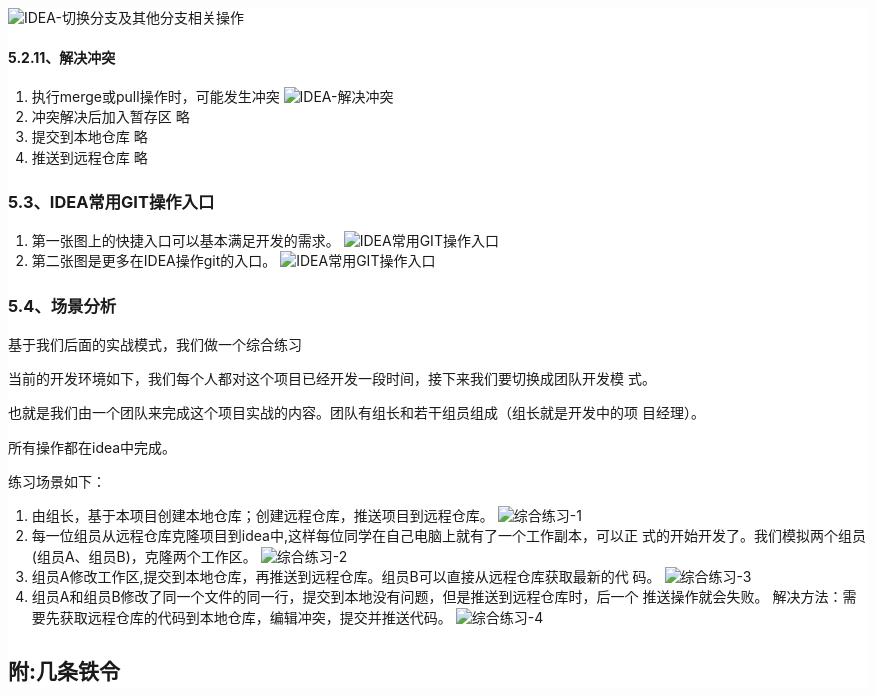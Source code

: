 ![IDEA-切换分支及其他分支相关操作](Git_分布式版本控制工具.assets/IDEA-切换分支及其他分支相关操作.png)

#### 5.2.11、解决冲突

1. 执行merge或pull操作时，可能发生冲突
     ![IDEA-解决冲突](Git_分布式版本控制工具.assets/IDEA-解决冲突.png)
2. 冲突解决后加入暂存区
    略
3. 提交到本地仓库
    略
4. 推送到远程仓库
    略

### 5.3、IDEA常用GIT操作入口

1. 第一张图上的快捷入口可以基本满足开发的需求。
   ![IDEA常用GIT操作入口](Git_分布式版本控制工具.assets/IDEA常用GIT操作入口1.png)
2. 第二张图是更多在IDEA操作git的入口。
   ![IDEA常用GIT操作入口](Git_分布式版本控制工具.assets/IDEA常用GIT操作入口2.png)

### 5.4、场景分析

基于我们后面的实战模式，我们做一个综合练习

当前的开发环境如下，我们每个人都对这个项目已经开发一段时间，接下来我们要切换成团队开发模
式。

也就是我们由一个团队来完成这个项目实战的内容。团队有组长和若干组员组成（组长就是开发中的项
目经理）。

所有操作都在idea中完成。

练习场景如下：

1. 由组长，基于本项目创建本地仓库；创建远程仓库，推送项目到远程仓库。
   ![综合练习-1](Git_分布式版本控制工具.assets/综合练习-1.png)
2. 每一位组员从远程仓库克隆项目到idea中,这样每位同学在自己电脑上就有了一个工作副本，可以正
   式的开始开发了。我们模拟两个组员(组员A、组员B)，克隆两个工作区。
   ![综合练习-2](Git_分布式版本控制工具.assets/综合练习-2.png)
3. 组员A修改工作区,提交到本地仓库，再推送到远程仓库。组员B可以直接从远程仓库获取最新的代
   码。
   ![综合练习-3](Git_分布式版本控制工具.assets/综合练习-3.png)
4. 组员A和组员B修改了同一个文件的同一行，提交到本地没有问题，但是推送到远程仓库时，后一个
   推送操作就会失败。
   解决方法：需要先获取远程仓库的代码到本地仓库，编辑冲突，提交并推送代码。
   ![综合练习-4](Git_分布式版本控制工具.assets/综合练习-4.png)

## 附:几条铁令
